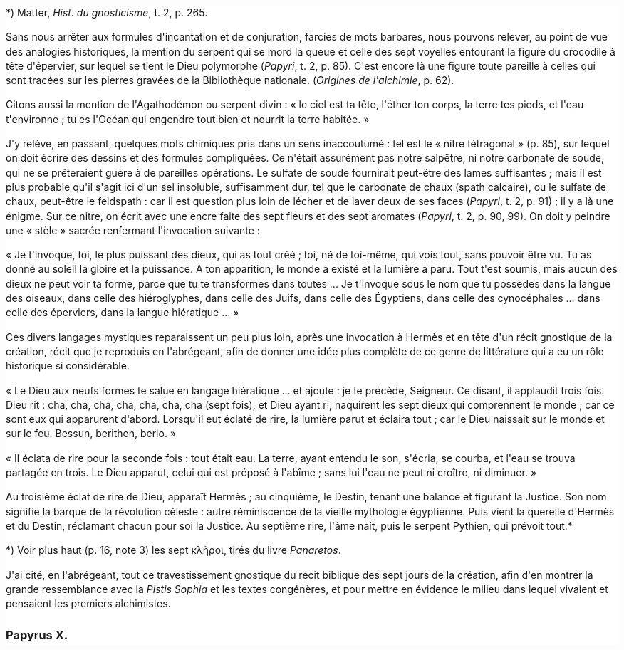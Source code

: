 *) Matter, _Hist. du gnosticisme_, t. 2, p. 265.

Sans nous arrêter aux formules d'incantation et de conjuration, farcies de mots barbares, nous pouvons relever, au point de vue des analogies historiques, la mention du serpent qui se mord la queue et celle des sept voyelles entourant la figure du crocodile à tête d'épervier, sur lequel se tient le Dieu polymorphe (_Papyri_, t. 2, p. 85). C'est encore là une figure toute pareille à celles qui sont tracées sur les pierres gravées de la Bibliothèque nationale. (_Origines de l'alchimie_, p. 62).

Citons aussi la mention de l'Agathodémon ou serpent divin : « le ciel est ta tête, l'éther ton corps, la terre tes pieds, et l'eau t'environne ; tu es l'Océan qui engendre tout bien et nourrit la terre habitée. »

J'y relève, en passant, quelques mots chimiques pris dans un sens inaccoutumé : tel est le « nitre tétragonal » (p. 85), sur lequel on doit écrire des dessins et des formules compliquées. Ce n'était assurément pas notre salpêtre, ni notre carbonate de soude, qui ne se prêteraient guère à de pareilles opérations. Le sulfate de soude fournirait peut-être des lames suffisantes ; mais il est plus probable qu'il s'agit ici d'un sel insoluble, suffisamment dur, tel que le carbonate de chaux (spath calcaire), ou le sulfate de chaux, peut-être le feldspath : car il est question plus loin de lécher et de laver deux de ses faces (_Papyri_, t. 2, p. 91) ; il y a là une énigme. Sur ce nitre, on écrit avec une encre faite des sept fleurs et des sept aromates (_Papyri_, t. 2, p. 90, 99). On doit y peindre une « stèle » sacrée renfermant l'invocation suivante :

« Je t'invoque, toi, le plus puissant des dieux, qui as tout créé ; toi, né de toi-même, qui vois tout, sans pouvoir être vu. Tu as donné au soleil la gloire et la puissance. A ton apparition, le monde a existé et la lumière a paru. Tout t'est soumis, mais aucun des dieux ne peut voir ta forme, parce que tu te transformes dans toutes ... Je t'invoque sous le nom que tu possèdes dans la langue des oiseaux, dans celle des hiéroglyphes, dans celle des Juifs, dans celle des Égyptiens, dans celle des cynocéphales ... dans celle des éperviers, dans la langue hiératique ... »

Ces divers langages mystiques reparaissent un peu plus loin, après une invocation à Hermès et en tête d'un récit gnostique de la création, récit que je reproduis en l'abrégeant, afin de donner une idée plus complète de ce genre de littérature qui a eu un rôle historique si considérable.

« Le Dieu aux neufs formes te salue en langage hiératique ... et ajoute : je te précède, Seigneur. Ce disant, il applaudit trois fois. Dieu rit : cha, cha, cha, cha, cha, cha, cha (sept fois), et Dieu ayant ri, naquirent les sept dieux qui comprennent le monde ; car ce sont eux qui apparurent d'abord. Lorsqu'il eut éclaté de rire, la lumière parut et éclaira tout ; car le Dieu naissait sur le monde et sur le feu. Bessun, berithen, berio. »

« Il éclata de rire pour la seconde fois : tout était eau. La terre, ayant entendu le son, s'écria, se courba, et l'eau se trouva partagée en trois. Le Dieu apparut, celui qui est préposé à l'abîme ; sans lui l'eau ne peut ni croître, ni diminuer. »

Au troisième éclat de rire de Dieu, apparaît Hermès ; au cinquième, le Destin, tenant une balance et figurant la Justice. Son nom signifie la barque de la révolution céleste : autre réminiscence de la vieille mythologie égyptienne. Puis vient la querelle d'Hermès et du Destin, réclamant chacun pour soi la Justice. Au septième rire, l'âme naît, puis le serpent Pythien, qui prévoit tout.*

*) Voir plus haut (p. 16, note 3) les sept κλῆροι, tirés du livre _Panaretos_.

J'ai cité, en l'abrégeant, tout ce travestissement gnostique du récit biblique des sept jours de la création, afin d'en montrer la grande ressemblance avec la _Pistis Sophia_ et les textes congénères, et pour mettre en évidence le milieu dans lequel vivaient et pensaient les premiers alchimistes.

### Papyrus X.

